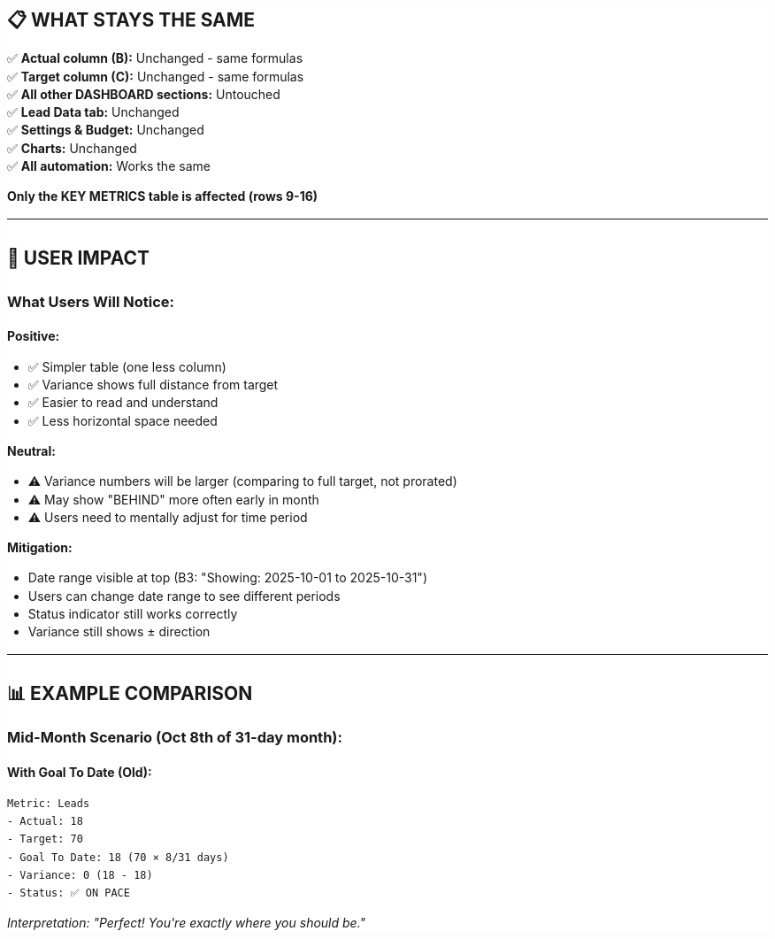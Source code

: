 
## 📋 WHAT STAYS THE SAME

✅ **Actual column (B):** Unchanged - same formulas  
✅ **Target column (C):** Unchanged - same formulas  
✅ **All other DASHBOARD sections:** Untouched  
✅ **Lead Data tab:** Unchanged  
✅ **Settings & Budget:** Unchanged  
✅ **Charts:** Unchanged  
✅ **All automation:** Works the same  

**Only the KEY METRICS table is affected (rows 9-16)**

---

## 🎯 USER IMPACT

### **What Users Will Notice:**

**Positive:**
- ✅ Simpler table (one less column)
- ✅ Variance shows full distance from target
- ✅ Easier to read and understand
- ✅ Less horizontal space needed

**Neutral:**
- ⚠️ Variance numbers will be larger (comparing to full target, not prorated)
- ⚠️ May show "BEHIND" more often early in month
- ⚠️ Users need to mentally adjust for time period

**Mitigation:**
- Date range visible at top (B3: "Showing: 2025-10-01 to 2025-10-31")
- Users can change date range to see different periods
- Status indicator still works correctly
- Variance still shows ± direction

---

## 📊 EXAMPLE COMPARISON

### **Mid-Month Scenario (Oct 8th of 31-day month):**

**With Goal To Date (Old):**
```
Metric: Leads
- Actual: 18
- Target: 70
- Goal To Date: 18 (70 × 8/31 days)
- Variance: 0 (18 - 18)
- Status: ✅ ON PACE
```
*Interpretation: "Perfect! You're exactly where you should be."*
